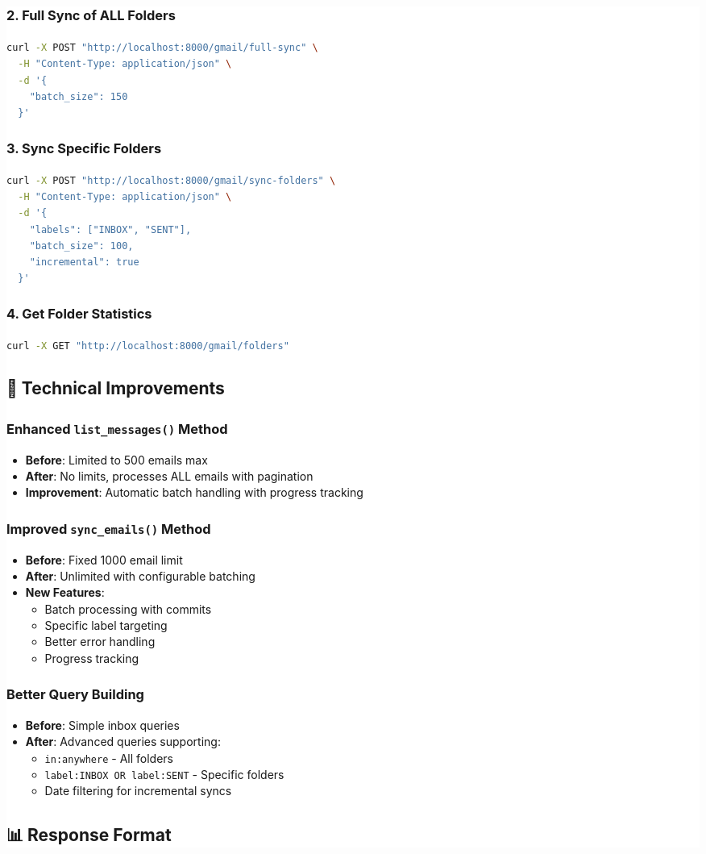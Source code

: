 ### 2. Full Sync of ALL Folders
```bash
curl -X POST "http://localhost:8000/gmail/full-sync" \
  -H "Content-Type: application/json" \
  -d '{
    "batch_size": 150
  }'
```

### 3. Sync Specific Folders
```bash
curl -X POST "http://localhost:8000/gmail/sync-folders" \
  -H "Content-Type: application/json" \
  -d '{
    "labels": ["INBOX", "SENT"],
    "batch_size": 100,
    "incremental": true
  }'
```

### 4. Get Folder Statistics
```bash
curl -X GET "http://localhost:8000/gmail/folders"
```

## 🔧 Technical Improvements

### Enhanced `list_messages()` Method
- **Before**: Limited to 500 emails max
- **After**: No limits, processes ALL emails with pagination
- **Improvement**: Automatic batch handling with progress tracking

### Improved `sync_emails()` Method
- **Before**: Fixed 1000 email limit
- **After**: Unlimited with configurable batching
- **New Features**:
  - Batch processing with commits
  - Specific label targeting
  - Better error handling
  - Progress tracking

### Better Query Building
- **Before**: Simple inbox queries
- **After**: Advanced queries supporting:
  - `in:anywhere` - All folders
  - `label:INBOX OR label:SENT` - Specific folders
  - Date filtering for incremental syncs

## 📊 Response Format

